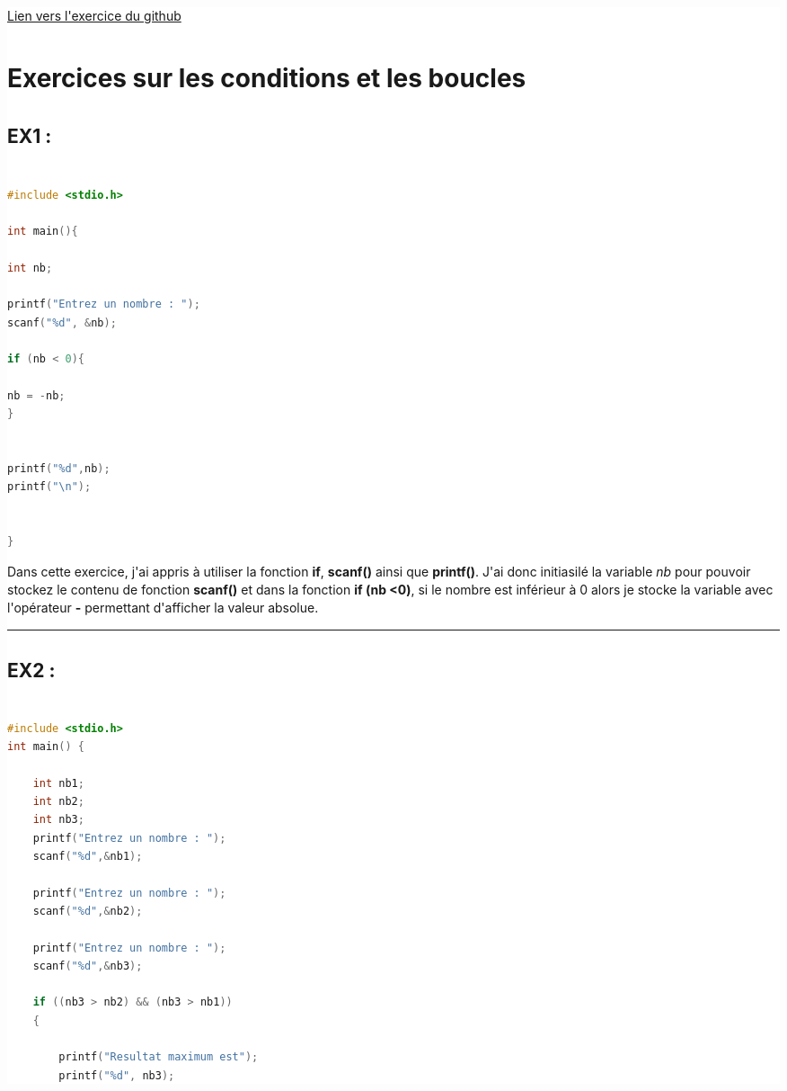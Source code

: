 [Lien vers l'exercice du github  ](https://github.com/Sguiv/ciel_ir_2024/tree/main/Sequence_4_Programmation_C)

# Exercices sur les conditions et les boucles

##  EX1 :

```c

#include <stdio.h>

int main(){

int nb;

printf("Entrez un nombre : ");
scanf("%d", &nb);

if (nb < 0){

nb = -nb; 
}


printf("%d",nb);
printf("\n");


}
``` 

Dans cette exercice, j'ai appris à utiliser  la fonction **if**, **scanf()** ainsi que **printf()**. J'ai donc initiasilé la variable *nb* pour pouvoir stockez le contenu de fonction **scanf()** et dans la fonction **if (nb <0)**, si le nombre est inférieur à 0 alors je stocke la variable avec l'opérateur **-** permettant d'afficher la valeur absolue.


------- 

## EX2 :


```c

#include <stdio.h>
int main() {

    int nb1;
    int nb2;
    int nb3;
    printf("Entrez un nombre : ");
    scanf("%d",&nb1);

    printf("Entrez un nombre : ");
    scanf("%d",&nb2);

    printf("Entrez un nombre : ");
    scanf("%d",&nb3);

    if ((nb3 > nb2) && (nb3 > nb1))
    {

        printf("Resultat maximum est");
        printf("%d", nb3);
```